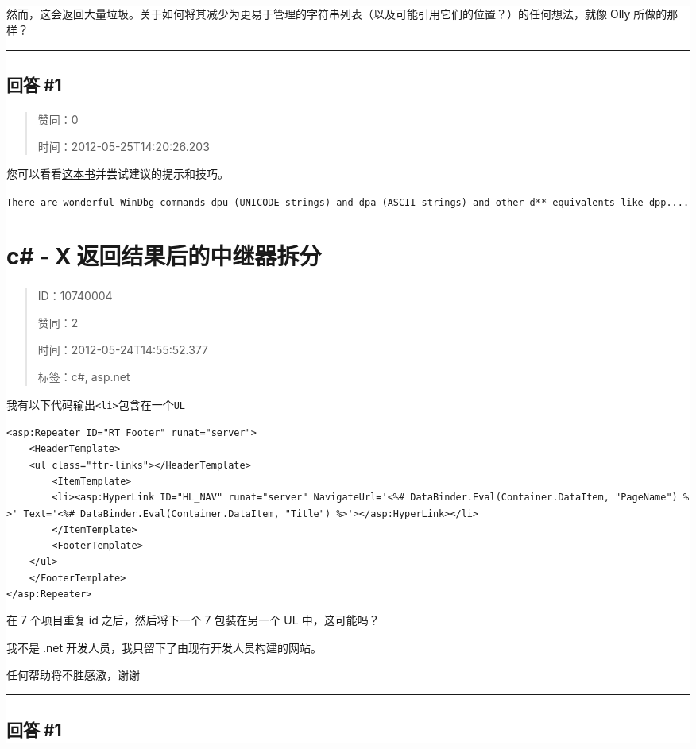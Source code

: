 然而，这会返回大量垃圾。关于如何将其减少为更易于管理的字符串列表（以及可能引用它们的位置？）的任何想法，就像 Olly 所做的那样？

* * *

## 回答 #1

> 赞同：0
> 
> 时间：2012-05-25T14:20:26.203

您可以看看[这本书](http://books.google.de/books?id=aimxHAHHe1IC&pg=PA167&lpg=PA167&dq=windbg%20dpu&source=bl&ots=eFOf0FcUCi&sig=BHdnTYxxwm_OYzcMgoYLaWK-pO4&hl=de&sa=X&ei=dZS_T6iKJebN4QSbzvyFCg&ved=0CGAQ6AEwAw#v=onepage&q=windbg%20dpu&f=false)并尝试建议的提示和技巧。

```
There are wonderful WinDbg commands dpu (UNICODE strings) and dpa (ASCII strings) and other d** equivalents like dpp.... 
```

# c# - X 返回结果后的中继器拆分

> ID：10740004
> 
> 赞同：2
> 
> 时间：2012-05-24T14:55:52.377
> 
> 标签：c#, asp.net

我有以下代码输出`<li>`包含在一个`UL`

```
<asp:Repeater ID="RT_Footer" runat="server">
    <HeaderTemplate>
    <ul class="ftr-links"></HeaderTemplate>
        <ItemTemplate>
        <li><asp:HyperLink ID="HL_NAV" runat="server" NavigateUrl='<%# DataBinder.Eval(Container.DataItem, "PageName") %>' Text='<%# DataBinder.Eval(Container.DataItem, "Title") %>'></asp:HyperLink></li>
        </ItemTemplate>
        <FooterTemplate>
    </ul>
    </FooterTemplate>
</asp:Repeater> 
```

在 7 个项目重复 id 之后，然后将下一个 7 包装在另一个 UL 中，这可能吗？

我不是 .net 开发人员，我只留下了由现有开发人员构建的网站。

任何帮助将不胜感激，谢谢

* * *

## 回答 #1

